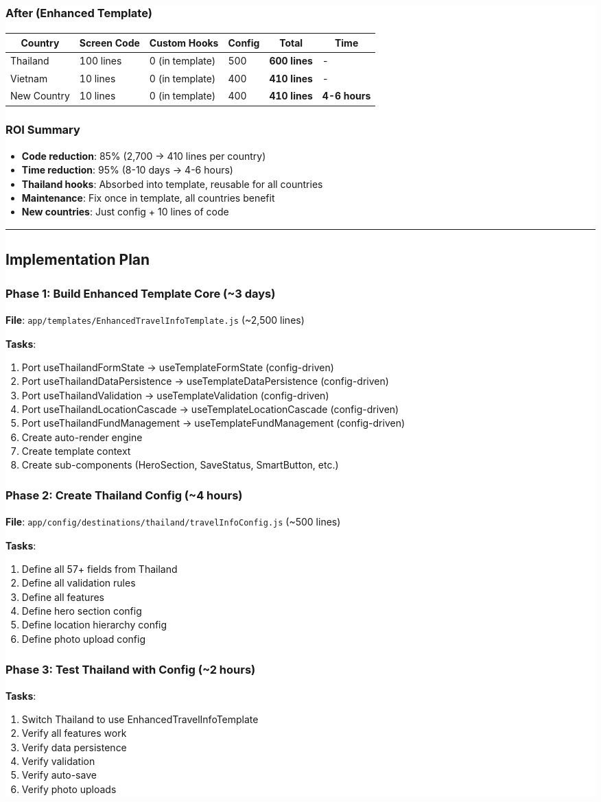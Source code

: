 ### After (Enhanced Template)
| Country | Screen Code | Custom Hooks | Config | Total | Time |
|---------|------------|--------------|--------|-------|------|
| Thailand | 100 lines | 0 (in template) | 500 | **600 lines** | - |
| Vietnam | 10 lines | 0 (in template) | 400 | **410 lines** | - |
| New Country | 10 lines | 0 (in template) | 400 | **410 lines** | **4-6 hours** |

### ROI Summary
- **Code reduction**: 85% (2,700 → 410 lines per country)
- **Time reduction**: 95% (8-10 days → 4-6 hours)
- **Thailand hooks**: Absorbed into template, reusable for all countries
- **Maintenance**: Fix once in template, all countries benefit
- **New countries**: Just config + 10 lines of code

---

## Implementation Plan

### Phase 1: Build Enhanced Template Core (~3 days)

**File**: `app/templates/EnhancedTravelInfoTemplate.js` (~2,500 lines)

**Tasks**:
1. Port useThailandFormState → useTemplateFormState (config-driven)
2. Port useThailandDataPersistence → useTemplateDataPersistence (config-driven)
3. Port useThailandValidation → useTemplateValidation (config-driven)
4. Port useThailandLocationCascade → useTemplateLocationCascade (config-driven)
5. Port useThailandFundManagement → useTemplateFundManagement (config-driven)
6. Create auto-render engine
7. Create template context
8. Create sub-components (HeroSection, SaveStatus, SmartButton, etc.)

### Phase 2: Create Thailand Config (~4 hours)

**File**: `app/config/destinations/thailand/travelInfoConfig.js` (~500 lines)

**Tasks**:
1. Define all 57+ fields from Thailand
2. Define all validation rules
3. Define all features
4. Define hero section config
5. Define location hierarchy config
6. Define photo upload config

### Phase 3: Test Thailand with Config (~2 hours)

**Tasks**:
1. Switch Thailand to use EnhancedTravelInfoTemplate
2. Verify all features work
3. Verify data persistence
4. Verify validation
5. Verify auto-save
6. Verify photo uploads
